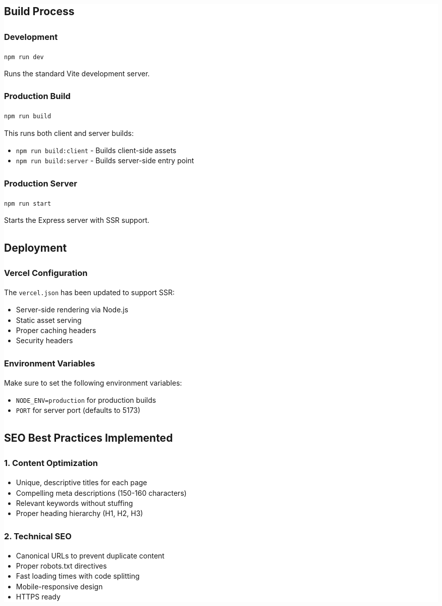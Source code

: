 ## Build Process

### Development
```bash
npm run dev
```
Runs the standard Vite development server.

### Production Build
```bash
npm run build
```
This runs both client and server builds:
- `npm run build:client` - Builds client-side assets
- `npm run build:server` - Builds server-side entry point

### Production Server
```bash
npm run start
```
Starts the Express server with SSR support.

## Deployment

### Vercel Configuration
The `vercel.json` has been updated to support SSR:
- Server-side rendering via Node.js
- Static asset serving
- Proper caching headers
- Security headers

### Environment Variables
Make sure to set the following environment variables:
- `NODE_ENV=production` for production builds
- `PORT` for server port (defaults to 5173)

## SEO Best Practices Implemented

### 1. Content Optimization
- Unique, descriptive titles for each page
- Compelling meta descriptions (150-160 characters)
- Relevant keywords without stuffing
- Proper heading hierarchy (H1, H2, H3)

### 2. Technical SEO
- Canonical URLs to prevent duplicate content
- Proper robots.txt directives
- Fast loading times with code splitting
- Mobile-responsive design
- HTTPS ready
